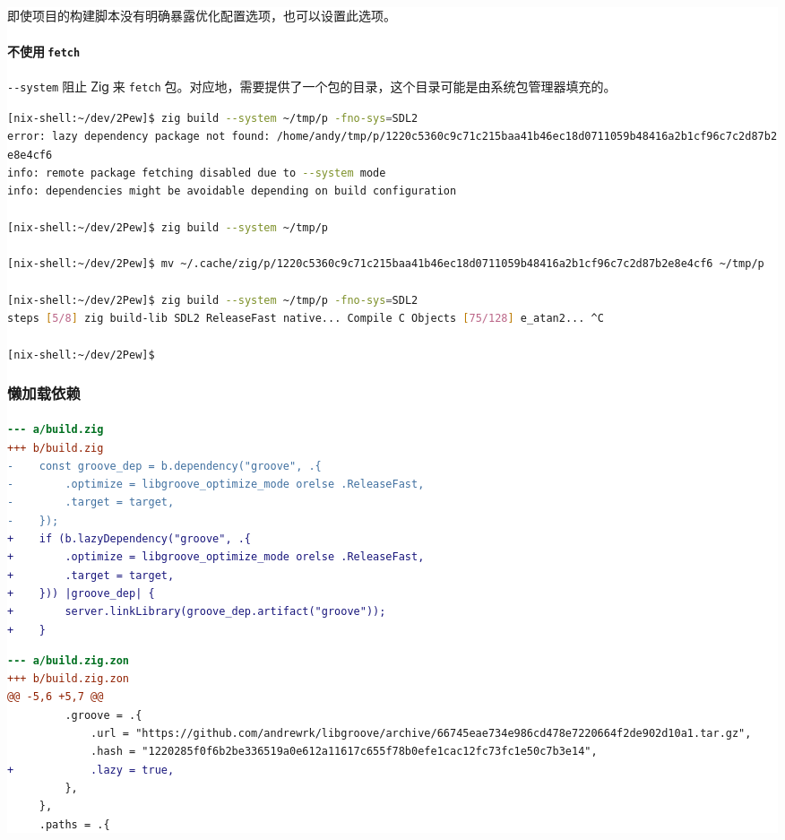 即使项目的构建脚本没有明确暴露优化配置选项，也可以设置此选项。

#### 不使用 `fetch`

`--system` 阻止 Zig 来 `fetch` 包。对应地，需要提供了一个包的目录，这个目录可能是由系统包管理器填充的。

```sh
[nix-shell:~/dev/2Pew]$ zig build --system ~/tmp/p -fno-sys=SDL2
error: lazy dependency package not found: /home/andy/tmp/p/1220c5360c9c71c215baa41b46ec18d0711059b48416a2b1cf96c7c2d87b2e8e4cf6
info: remote package fetching disabled due to --system mode
info: dependencies might be avoidable depending on build configuration

[nix-shell:~/dev/2Pew]$ zig build --system ~/tmp/p

[nix-shell:~/dev/2Pew]$ mv ~/.cache/zig/p/1220c5360c9c71c215baa41b46ec18d0711059b48416a2b1cf96c7c2d87b2e8e4cf6 ~/tmp/p

[nix-shell:~/dev/2Pew]$ zig build --system ~/tmp/p -fno-sys=SDL2
steps [5/8] zig build-lib SDL2 ReleaseFast native... Compile C Objects [75/128] e_atan2... ^C

[nix-shell:~/dev/2Pew]$
```

### 懒加载依赖

```diff
--- a/build.zig
+++ b/build.zig
-    const groove_dep = b.dependency("groove", .{
-        .optimize = libgroove_optimize_mode orelse .ReleaseFast,
-        .target = target,
-    });
+    if (b.lazyDependency("groove", .{
+        .optimize = libgroove_optimize_mode orelse .ReleaseFast,
+        .target = target,
+    })) |groove_dep| {
+        server.linkLibrary(groove_dep.artifact("groove"));
+    }
```

```diff
--- a/build.zig.zon
+++ b/build.zig.zon
@@ -5,6 +5,7 @@
         .groove = .{
             .url = "https://github.com/andrewrk/libgroove/archive/66745eae734e986cd478e7220664f2de902d10a1.tar.gz",
             .hash = "1220285f0f6b2be336519a0e612a11617c655f78b0efe1cac12fc73fc1e50c7b3e14",
+            .lazy = true,
         },
     },
     .paths = .{

```
